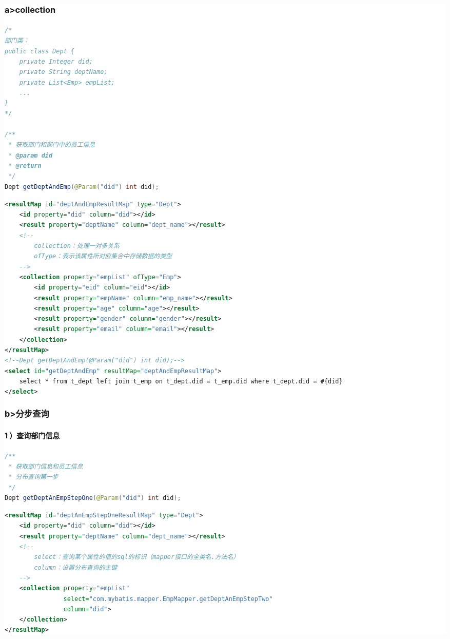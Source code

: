 ### a>collection
```java
/*
部门类：
public class Dept {
    private Integer did;
    private String deptName;
    private List<Emp> empList;
    ...
}
*/

/**
 * 获取部门和部门中的员工信息
 * @param did
 * @return
 */
Dept getDeptAndEmp(@Param("did") int did);
```
```xml
<resultMap id="deptAndEmpResultMap" type="Dept">
    <id property="did" column="did"></id>
    <result property="deptName" column="dept_name"></result>
    <!--
        collection：处理一对多关系
        ofType：表示该属性所对应集合中存储数据的类型
    -->
    <collection property="empList" ofType="Emp">
        <id property="eid" column="eid"></id>
        <result property="empName" column="emp_name"></result>
        <result property="age" column="age"></result>
        <result property="gender" column="gender"></result>
        <result property="email" column="email"></result>
    </collection>
</resultMap>
<!--Dept getDeptAndEmp(@Param("did") int did);-->
<select id="getDeptAndEmp" resultMap="deptAndEmpResultMap">
    select * from t_dept left join t_emp on t_dept.did = t_emp.did where t_dept.did = #{did}
</select>
```

### b>分步查询

#### 1 ）查询部门信息
```java
/**
 * 获取部门信息和员工信息
 * 分布查询第一步
 */
Dept getDeptAnEmpStepOne(@Param("did") int did);
```
```xml
<resultMap id="deptAnEmpStepOneResultMap" type="Dept">
    <id property="did" column="did"></id>
    <result property="deptName" column="dept_name"></result>
    <!--
        select：查询某个属性的值的sql的标识（mapper接口的全类名.方法名）
        column：设置分布查询的主键
    -->
    <collection property="empList"
                select="com.mybatis.mapper.EmpMapper.getDeptAnEmpStepTwo"
                column="did">
    </collection>
</resultMap>
```